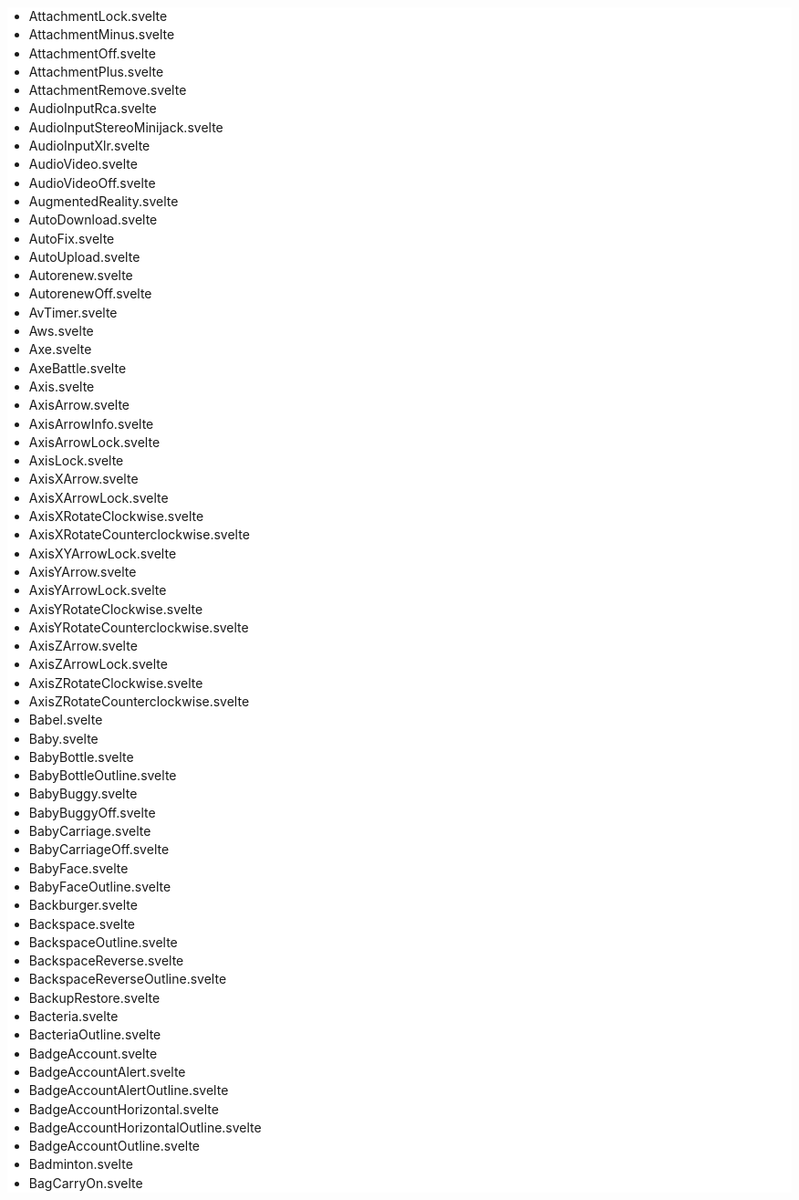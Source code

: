 - AttachmentLock.svelte
- AttachmentMinus.svelte
- AttachmentOff.svelte
- AttachmentPlus.svelte
- AttachmentRemove.svelte
- AudioInputRca.svelte
- AudioInputStereoMinijack.svelte
- AudioInputXlr.svelte
- AudioVideo.svelte
- AudioVideoOff.svelte
- AugmentedReality.svelte
- AutoDownload.svelte
- AutoFix.svelte
- AutoUpload.svelte
- Autorenew.svelte
- AutorenewOff.svelte
- AvTimer.svelte
- Aws.svelte
- Axe.svelte
- AxeBattle.svelte
- Axis.svelte
- AxisArrow.svelte
- AxisArrowInfo.svelte
- AxisArrowLock.svelte
- AxisLock.svelte
- AxisXArrow.svelte
- AxisXArrowLock.svelte
- AxisXRotateClockwise.svelte
- AxisXRotateCounterclockwise.svelte
- AxisXYArrowLock.svelte
- AxisYArrow.svelte
- AxisYArrowLock.svelte
- AxisYRotateClockwise.svelte
- AxisYRotateCounterclockwise.svelte
- AxisZArrow.svelte
- AxisZArrowLock.svelte
- AxisZRotateClockwise.svelte
- AxisZRotateCounterclockwise.svelte
- Babel.svelte
- Baby.svelte
- BabyBottle.svelte
- BabyBottleOutline.svelte
- BabyBuggy.svelte
- BabyBuggyOff.svelte
- BabyCarriage.svelte
- BabyCarriageOff.svelte
- BabyFace.svelte
- BabyFaceOutline.svelte
- Backburger.svelte
- Backspace.svelte
- BackspaceOutline.svelte
- BackspaceReverse.svelte
- BackspaceReverseOutline.svelte
- BackupRestore.svelte
- Bacteria.svelte
- BacteriaOutline.svelte
- BadgeAccount.svelte
- BadgeAccountAlert.svelte
- BadgeAccountAlertOutline.svelte
- BadgeAccountHorizontal.svelte
- BadgeAccountHorizontalOutline.svelte
- BadgeAccountOutline.svelte
- Badminton.svelte
- BagCarryOn.svelte